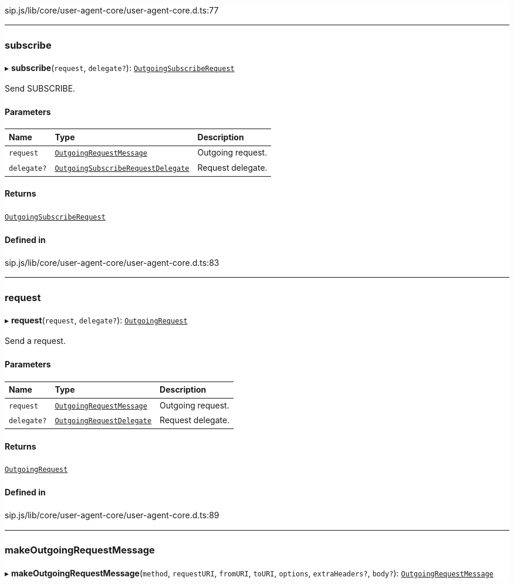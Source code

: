 sip.js/lib/core/user-agent-core/user-agent-core.d.ts:77

___

### subscribe

▸ **subscribe**(`request`, `delegate?`): [`OutgoingSubscribeRequest`](../interfaces/OutgoingSubscribeRequest.md)

Send SUBSCRIBE.

#### Parameters

| Name | Type | Description |
| :------ | :------ | :------ |
| `request` | [`OutgoingRequestMessage`](OutgoingRequestMessage.md) | Outgoing request. |
| `delegate?` | [`OutgoingSubscribeRequestDelegate`](../interfaces/OutgoingSubscribeRequestDelegate.md) | Request delegate. |

#### Returns

[`OutgoingSubscribeRequest`](../interfaces/OutgoingSubscribeRequest.md)

#### Defined in

sip.js/lib/core/user-agent-core/user-agent-core.d.ts:83

___

### request

▸ **request**(`request`, `delegate?`): [`OutgoingRequest`](../interfaces/OutgoingRequest.md)

Send a request.

#### Parameters

| Name | Type | Description |
| :------ | :------ | :------ |
| `request` | [`OutgoingRequestMessage`](OutgoingRequestMessage.md) | Outgoing request. |
| `delegate?` | [`OutgoingRequestDelegate`](../interfaces/OutgoingRequestDelegate.md) | Request delegate. |

#### Returns

[`OutgoingRequest`](../interfaces/OutgoingRequest.md)

#### Defined in

sip.js/lib/core/user-agent-core/user-agent-core.d.ts:89

___

### makeOutgoingRequestMessage

▸ **makeOutgoingRequestMessage**(`method`, `requestURI`, `fromURI`, `toURI`, `options`, `extraHeaders?`, `body?`): [`OutgoingRequestMessage`](OutgoingRequestMessage.md)

